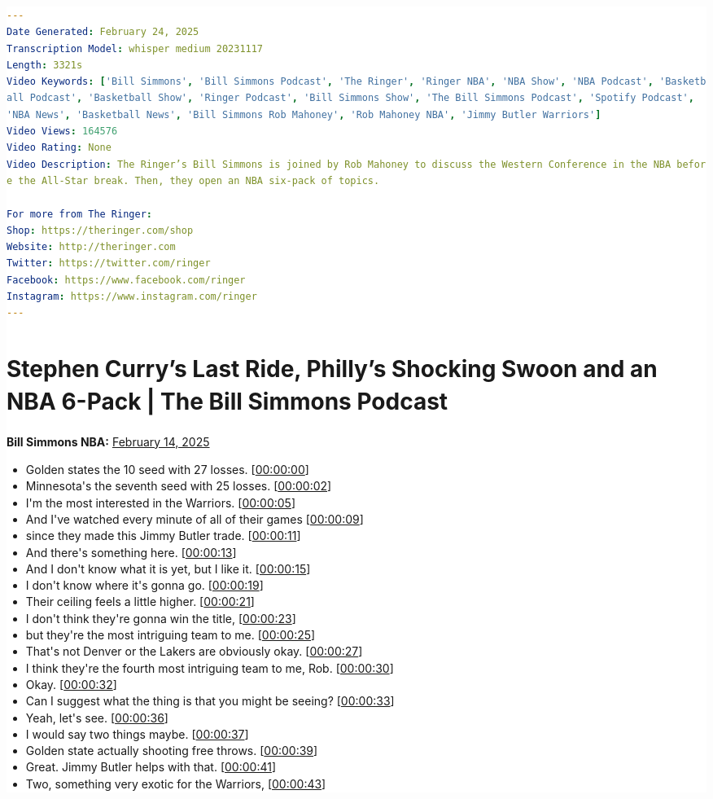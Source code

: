 ```yaml
---
Date Generated: February 24, 2025
Transcription Model: whisper medium 20231117
Length: 3321s
Video Keywords: ['Bill Simmons', 'Bill Simmons Podcast', 'The Ringer', 'Ringer NBA', 'NBA Show', 'NBA Podcast', 'Basketball Podcast', 'Basketball Show', 'Ringer Podcast', 'Bill Simmons Show', 'The Bill Simmons Podcast', 'Spotify Podcast', 'NBA News', 'Basketball News', 'Bill Simmons Rob Mahoney', 'Rob Mahoney NBA', 'Jimmy Butler Warriors']
Video Views: 164576
Video Rating: None
Video Description: The Ringer’s Bill Simmons is joined by Rob Mahoney to discuss the Western Conference in the NBA before the All-Star break. Then, they open an NBA six-pack of topics.

For more from The Ringer:
Shop: https://theringer.com/shop
Website: http://theringer.com
Twitter: https://twitter.com/ringer
Facebook: https://www.facebook.com/ringer
Instagram: https://www.instagram.com/ringer
---
```


# Stephen Curry’s Last Ride, Philly’s Shocking Swoon and an NBA 6-Pack | The Bill Simmons Podcast
**Bill Simmons NBA:** [February 14, 2025](https://www.youtube.com/watch?v=kowAhkaV47g)
*  Golden states the 10 seed with 27 losses. [[00:00:00](https://www.youtube.com/watch?v=kowAhkaV47g&t=0.0s)]
*  Minnesota's the seventh seed with 25 losses. [[00:00:02](https://www.youtube.com/watch?v=kowAhkaV47g&t=2.4s)]
*  I'm the most interested in the Warriors. [[00:00:05](https://www.youtube.com/watch?v=kowAhkaV47g&t=5.96s)]
*  And I've watched every minute of all of their games [[00:00:09](https://www.youtube.com/watch?v=kowAhkaV47g&t=9.84s)]
*  since they made this Jimmy Butler trade. [[00:00:11](https://www.youtube.com/watch?v=kowAhkaV47g&t=11.84s)]
*  And there's something here. [[00:00:13](https://www.youtube.com/watch?v=kowAhkaV47g&t=13.88s)]
*  And I don't know what it is yet, but I like it. [[00:00:15](https://www.youtube.com/watch?v=kowAhkaV47g&t=15.9s)]
*  I don't know where it's gonna go. [[00:00:19](https://www.youtube.com/watch?v=kowAhkaV47g&t=19.56s)]
*  Their ceiling feels a little higher. [[00:00:21](https://www.youtube.com/watch?v=kowAhkaV47g&t=21.080000000000002s)]
*  I don't think they're gonna win the title, [[00:00:23](https://www.youtube.com/watch?v=kowAhkaV47g&t=23.52s)]
*  but they're the most intriguing team to me. [[00:00:25](https://www.youtube.com/watch?v=kowAhkaV47g&t=25.48s)]
*  That's not Denver or the Lakers are obviously okay. [[00:00:27](https://www.youtube.com/watch?v=kowAhkaV47g&t=27.560000000000002s)]
*  I think they're the fourth most intriguing team to me, Rob. [[00:00:30](https://www.youtube.com/watch?v=kowAhkaV47g&t=30.24s)]
*  Okay. [[00:00:32](https://www.youtube.com/watch?v=kowAhkaV47g&t=32.72s)]
*  Can I suggest what the thing is that you might be seeing? [[00:00:33](https://www.youtube.com/watch?v=kowAhkaV47g&t=33.72s)]
*  Yeah, let's see. [[00:00:36](https://www.youtube.com/watch?v=kowAhkaV47g&t=36.76s)]
*  I would say two things maybe. [[00:00:37](https://www.youtube.com/watch?v=kowAhkaV47g&t=37.96s)]
*  Golden state actually shooting free throws. [[00:00:39](https://www.youtube.com/watch?v=kowAhkaV47g&t=39.68s)]
*  Great. Jimmy Butler helps with that. [[00:00:41](https://www.youtube.com/watch?v=kowAhkaV47g&t=41.48s)]
*  Two, something very exotic for the Warriors, [[00:00:43](https://www.youtube.com/watch?v=kowAhkaV47g&t=43.239999999999995s)]